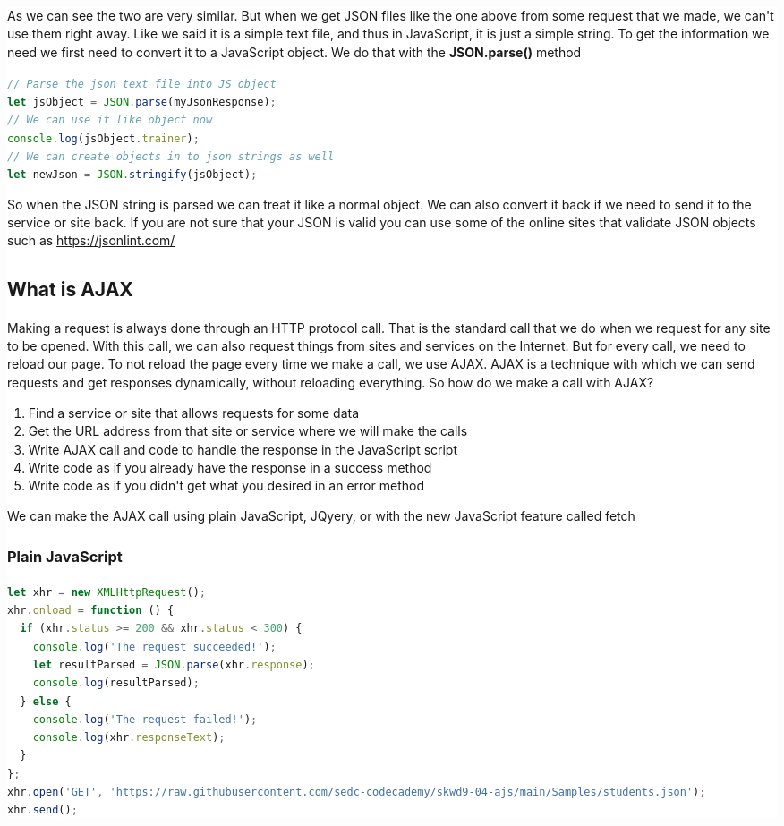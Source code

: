 As we can see the two are very similar. But when we get JSON files like the one above from some request that we made, we can't use them right away. Like we said it is a simple text file, and thus in JavaScript, it is just a simple string. To get the information we need we first need to convert it to a JavaScript object. We do that with the **JSON.parse()** method

```javascript
// Parse the json text file into JS object
let jsObject = JSON.parse(myJsonResponse);
// We can use it like object now
console.log(jsObject.trainer);
// We can create objects in to json strings as well
let newJson = JSON.stringify(jsObject);
```

So when the JSON string is parsed we can treat it like a normal object. We can also convert it back if we need to send it to the service or site back. If you are not sure that your JSON is valid you can use some of the online sites that validate JSON objects such as https://jsonlint.com/

## What is AJAX

Making a request is always done through an HTTP protocol call. That is the standard call that we do when we request for any site to be opened. With this call, we can also request things from sites and services on the Internet. But for every call, we need to reload our page. To not reload the page every time we make a call, we use AJAX. AJAX is a technique with which we can send requests and get responses dynamically, without reloading everything. So how do we make a call with AJAX? 

1. Find a service or site that allows requests for some data
2. Get the URL address from that site or service where we will make the calls
3. Write AJAX call and code to handle the response in the JavaScript script
4. Write code as if you already have the response in a success method
5. Write code as if you didn't get what you desired in an error method

We can make the AJAX call using plain JavaScript, JQyery, or with the new JavaScript feature called fetch

### Plain JavaScript

```javascript
let xhr = new XMLHttpRequest();
xhr.onload = function () {
  if (xhr.status >= 200 && xhr.status < 300) {
    console.log('The request succeeded!');
    let resultParsed = JSON.parse(xhr.response);
    console.log(resultParsed);
  } else {
    console.log('The request failed!');
    console.log(xhr.responseText);
  }
};
xhr.open('GET', 'https://raw.githubusercontent.com/sedc-codecademy/skwd9-04-ajs/main/Samples/students.json');
xhr.send();
````
